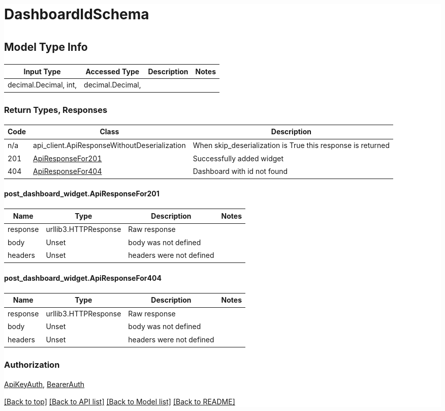 # DashboardIdSchema

## Model Type Info
Input Type | Accessed Type | Description | Notes
------------ | ------------- | ------------- | -------------
decimal.Decimal, int,  | decimal.Decimal,  |  | 

### Return Types, Responses

Code | Class | Description
------------- | ------------- | -------------
n/a | api_client.ApiResponseWithoutDeserialization | When skip_deserialization is True this response is returned
201 | [ApiResponseFor201](#post_dashboard_widget.ApiResponseFor201) | Successfully added widget
404 | [ApiResponseFor404](#post_dashboard_widget.ApiResponseFor404) | Dashboard with id not found

#### post_dashboard_widget.ApiResponseFor201
Name | Type | Description  | Notes
------------- | ------------- | ------------- | -------------
response | urllib3.HTTPResponse | Raw response |
body | Unset | body was not defined |
headers | Unset | headers were not defined |

#### post_dashboard_widget.ApiResponseFor404
Name | Type | Description  | Notes
------------- | ------------- | ------------- | -------------
response | urllib3.HTTPResponse | Raw response |
body | Unset | body was not defined |
headers | Unset | headers were not defined |

### Authorization

[ApiKeyAuth](../../../README.md#ApiKeyAuth), [BearerAuth](../../../README.md#BearerAuth)

[[Back to top]](#__pageTop) [[Back to API list]](../../../README.md#documentation-for-api-endpoints) [[Back to Model list]](../../../README.md#documentation-for-models) [[Back to README]](../../../README.md)

